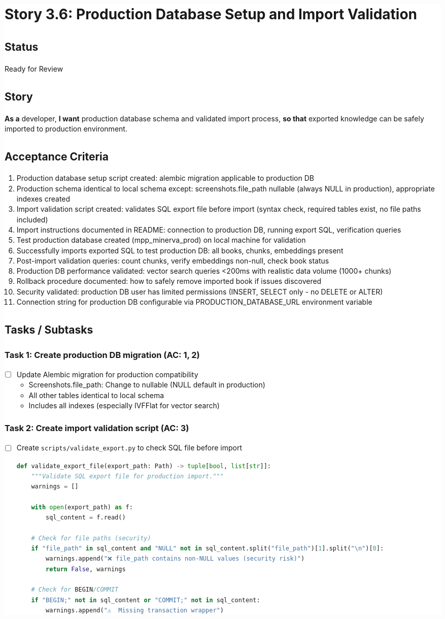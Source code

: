 # Story 3.6: Production Database Setup and Import Validation

## Status
Ready for Review

## Story

**As a** developer,
**I want** production database schema and validated import process,
**so that** exported knowledge can be safely imported to production environment.

## Acceptance Criteria

1. Production database setup script created: alembic migration applicable to production DB
2. Production schema identical to local schema except: screenshots.file_path nullable (always NULL in production), appropriate indexes created
3. Import validation script created: validates SQL export file before import (syntax check, required tables exist, no file paths included)
4. Import instructions documented in README: connection to production DB, running export SQL, verification queries
5. Test production database created (mpp_minerva_prod) on local machine for validation
6. Successfully imports exported SQL to test production DB: all books, chunks, embeddings present
7. Post-import validation queries: count chunks, verify embeddings non-null, check book status
8. Production DB performance validated: vector search queries <200ms with realistic data volume (1000+ chunks)
9. Rollback procedure documented: how to safely remove imported book if issues discovered
10. Security validated: production DB user has limited permissions (INSERT, SELECT only - no DELETE or ALTER)
11. Connection string for production DB configurable via PRODUCTION_DATABASE_URL environment variable

## Tasks / Subtasks

### Task 1: Create production DB migration (AC: 1, 2)
- [ ] Update Alembic migration for production compatibility
  - Screenshots.file_path: Change to nullable (NULL default in production)
  - All other tables identical to local schema
  - Includes all indexes (especially IVFFlat for vector search)

### Task 2: Create import validation script (AC: 3)
- [ ] Create `scripts/validate_export.py` to check SQL file before import
  ```python
  def validate_export_file(export_path: Path) -> tuple[bool, list[str]]:
      """Validate SQL export file for production import."""
      warnings = []

      with open(export_path) as f:
          sql_content = f.read()

      # Check for file paths (security)
      if "file_path" in sql_content and "NULL" not in sql_content.split("file_path")[1].split("\n")[0]:
          warnings.append("❌ file_path contains non-NULL values (security risk)")
          return False, warnings

      # Check for BEGIN/COMMIT
      if "BEGIN;" not in sql_content or "COMMIT;" not in sql_content:
          warnings.append("⚠️  Missing transaction wrapper")

  ```